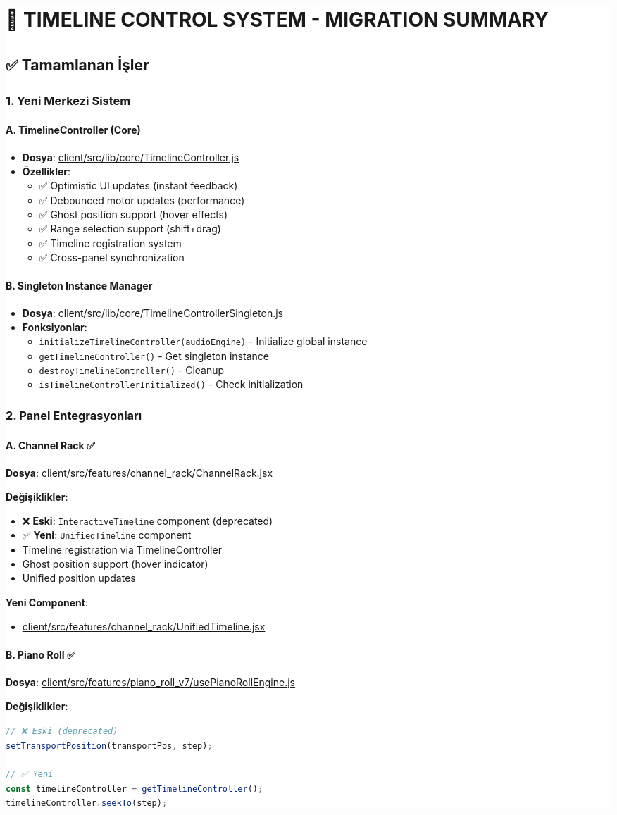 # 🎯 TIMELINE CONTROL SYSTEM - MIGRATION SUMMARY

## ✅ Tamamlanan İşler

### 1. **Yeni Merkezi Sistem**

#### A. TimelineController (Core)
- **Dosya**: [client/src/lib/core/TimelineController.js](client/src/lib/core/TimelineController.js)
- **Özellikler**:
  - ✅ Optimistic UI updates (instant feedback)
  - ✅ Debounced motor updates (performance)
  - ✅ Ghost position support (hover effects)
  - ✅ Range selection support (shift+drag)
  - ✅ Timeline registration system
  - ✅ Cross-panel synchronization

#### B. Singleton Instance Manager
- **Dosya**: [client/src/lib/core/TimelineControllerSingleton.js](client/src/lib/core/TimelineControllerSingleton.js)
- **Fonksiyonlar**:
  - `initializeTimelineController(audioEngine)` - Initialize global instance
  - `getTimelineController()` - Get singleton instance
  - `destroyTimelineController()` - Cleanup
  - `isTimelineControllerInitialized()` - Check initialization

### 2. **Panel Entegrasyonları**

#### A. Channel Rack ✅
**Dosya**: [client/src/features/channel_rack/ChannelRack.jsx](client/src/features/channel_rack/ChannelRack.jsx)

**Değişiklikler**:
- ❌ **Eski**: `InteractiveTimeline` component (deprecated)
- ✅ **Yeni**: `UnifiedTimeline` component
- Timeline registration via TimelineController
- Ghost position support (hover indicator)
- Unified position updates

**Yeni Component**:
- [client/src/features/channel_rack/UnifiedTimeline.jsx](client/src/features/channel_rack/UnifiedTimeline.jsx)

#### B. Piano Roll ✅
**Dosya**: [client/src/features/piano_roll_v7/usePianoRollEngine.js](client/src/features/piano_roll_v7/usePianoRollEngine.js)

**Değişiklikler**:
```javascript
// ❌ Eski (deprecated)
setTransportPosition(transportPos, step);

// ✅ Yeni
const timelineController = getTimelineController();
timelineController.seekTo(step);
```
